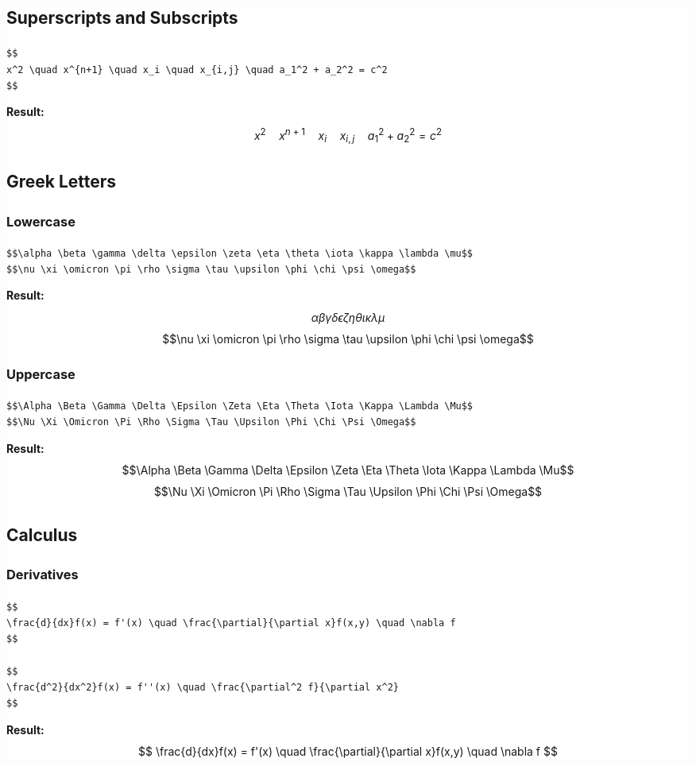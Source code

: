 ## Superscripts and Subscripts

```markdown
$$
x^2 \quad x^{n+1} \quad x_i \quad x_{i,j} \quad a_1^2 + a_2^2 = c^2
$$
```

**Result:**
$$
x^2 \quad x^{n+1} \quad x_i \quad x_{i,j} \quad a_1^2 + a_2^2 = c^2
$$

## Greek Letters

### Lowercase
```markdown
$$\alpha \beta \gamma \delta \epsilon \zeta \eta \theta \iota \kappa \lambda \mu$$
$$\nu \xi \omicron \pi \rho \sigma \tau \upsilon \phi \chi \psi \omega$$
```

**Result:**
$$\alpha \beta \gamma \delta \epsilon \zeta \eta \theta \iota \kappa \lambda \mu$$
$$\nu \xi \omicron \pi \rho \sigma \tau \upsilon \phi \chi \psi \omega$$

### Uppercase
```markdown
$$\Alpha \Beta \Gamma \Delta \Epsilon \Zeta \Eta \Theta \Iota \Kappa \Lambda \Mu$$
$$\Nu \Xi \Omicron \Pi \Rho \Sigma \Tau \Upsilon \Phi \Chi \Psi \Omega$$
```

**Result:**
$$\Alpha \Beta \Gamma \Delta \Epsilon \Zeta \Eta \Theta \Iota \Kappa \Lambda \Mu$$
$$\Nu \Xi \Omicron \Pi \Rho \Sigma \Tau \Upsilon \Phi \Chi \Psi \Omega$$

## Calculus

### Derivatives

```markdown
$$
\frac{d}{dx}f(x) = f'(x) \quad \frac{\partial}{\partial x}f(x,y) \quad \nabla f
$$

$$
\frac{d^2}{dx^2}f(x) = f''(x) \quad \frac{\partial^2 f}{\partial x^2}
$$
```

**Result:**
$$
\frac{d}{dx}f(x) = f'(x) \quad \frac{\partial}{\partial x}f(x,y) \quad \nabla f
$$
